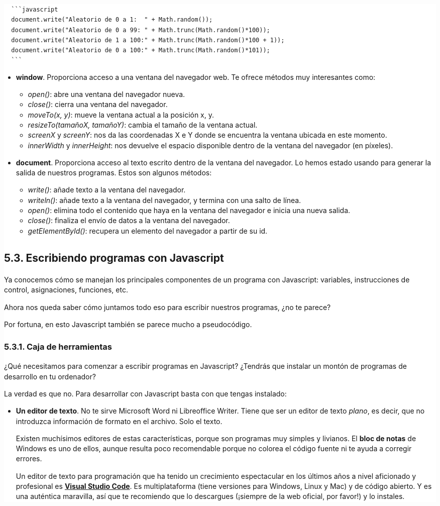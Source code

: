       ```javascript
      document.write("Aleatorio de 0 a 1:  " + Math.random());
      document.write("Aleatorio de 0 a 99: " + Math.trunc(Math.random()*100));
      document.write("Aleatorio de 1 a 100:" + Math.trunc(Math.random()*100 + 1));
      document.write("Aleatorio de 0 a 100:" + Math.trunc(Math.random()*101));
      ```

* **window**. Proporciona acceso a una ventana del navegador web. Te ofrece métodos muy interesantes como:
   * *open()*: abre una ventana del navegador nueva.
   * *close()*: cierra una ventana del navegador.
   * *moveTo(x, y)*: mueve la ventana actual a la posición x, y.
   * *resizeTo(tamañoX, tamañoY)*: cambia el tamaño de la ventana actual.
   * *screenX* y *screenY*: nos da las coordenadas X e Y donde se encuentra la ventana ubicada en este momento.
   * *innerWidth* y *innerHeight*: nos devuelve el espacio disponible dentro de la ventana del navegador (en píxeles).

* **document**. Proporciona acceso al texto escrito dentro de la ventana del navegador. Lo hemos estado usando para generar la salida de nuestros programas. Estos son algunos métodos:
   * *write()*: añade texto a la ventana del navegador.
   * *writeln()*: añade texto a la ventana del navegador, y termina con una salto de línea.
   * *open()*: elimina todo el contenido que haya en la ventana del navegador e inicia una nueva salida.
   * *close()*: finaliza el envío de datos a la ventana del navegador.
   * *getElementById()*: recupera un elemento del navegador a partir de su id.

## 5.3. Escribiendo programas con Javascript

Ya conocemos cómo se manejan los principales componentes de un programa con Javascript: variables, instrucciones de control, asignaciones, funciones, etc.

Ahora nos queda saber cómo juntamos todo eso para escribir nuestros programas, ¿no te parece?

Por fortuna, en esto Javascript también se parece mucho a pseudocódigo. 

### 5.3.1. Caja de herramientas

¿Qué necesitamos para comenzar a escribir programas en Javascript? ¿Tendrás que instalar un montón de programas de desarrollo en tu ordenador?

La verdad es que no. Para desarrollar con Javascript basta con que tengas instalado:

* **Un editor de texto**. No te sirve Microsoft Word ni Libreoffice Writer. Tiene que ser un editor de texto *plano*, es decir, que no introduzca información de formato en el archivo. Solo el texto.

   Existen muchísimos editores de estas características, porque son programas muy simples y livianos. El **bloc de notas** de Windows es uno de ellos, aunque resulta poco recomendable porque no colorea el código fuente ni te ayuda a corregir errores.

   Un editor de texto para programación que ha tenido un crecimiento espectacular en los últimos años a nivel aficionado y profesional es **[Visual Studio Code](https://code.visualstudio.com/)**. Es multiplataforma (tiene versiones para Windows, Linux y Mac) y de código abierto. Y es una auténtica maravilla, así que te recomiendo que lo descargues (¡siempre de la web oficial, por favor!) y lo instales.
